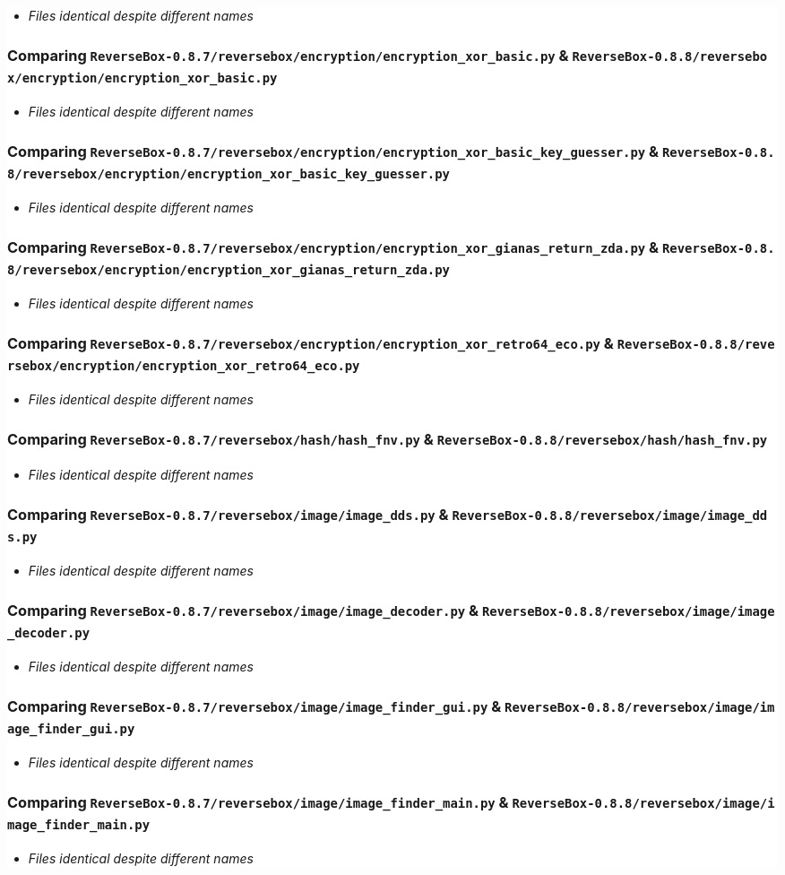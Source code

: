  * *Files identical despite different names*

### Comparing `ReverseBox-0.8.7/reversebox/encryption/encryption_xor_basic.py` & `ReverseBox-0.8.8/reversebox/encryption/encryption_xor_basic.py`

 * *Files identical despite different names*

### Comparing `ReverseBox-0.8.7/reversebox/encryption/encryption_xor_basic_key_guesser.py` & `ReverseBox-0.8.8/reversebox/encryption/encryption_xor_basic_key_guesser.py`

 * *Files identical despite different names*

### Comparing `ReverseBox-0.8.7/reversebox/encryption/encryption_xor_gianas_return_zda.py` & `ReverseBox-0.8.8/reversebox/encryption/encryption_xor_gianas_return_zda.py`

 * *Files identical despite different names*

### Comparing `ReverseBox-0.8.7/reversebox/encryption/encryption_xor_retro64_eco.py` & `ReverseBox-0.8.8/reversebox/encryption/encryption_xor_retro64_eco.py`

 * *Files identical despite different names*

### Comparing `ReverseBox-0.8.7/reversebox/hash/hash_fnv.py` & `ReverseBox-0.8.8/reversebox/hash/hash_fnv.py`

 * *Files identical despite different names*

### Comparing `ReverseBox-0.8.7/reversebox/image/image_dds.py` & `ReverseBox-0.8.8/reversebox/image/image_dds.py`

 * *Files identical despite different names*

### Comparing `ReverseBox-0.8.7/reversebox/image/image_decoder.py` & `ReverseBox-0.8.8/reversebox/image/image_decoder.py`

 * *Files identical despite different names*

### Comparing `ReverseBox-0.8.7/reversebox/image/image_finder_gui.py` & `ReverseBox-0.8.8/reversebox/image/image_finder_gui.py`

 * *Files identical despite different names*

### Comparing `ReverseBox-0.8.7/reversebox/image/image_finder_main.py` & `ReverseBox-0.8.8/reversebox/image/image_finder_main.py`

 * *Files identical despite different names*
